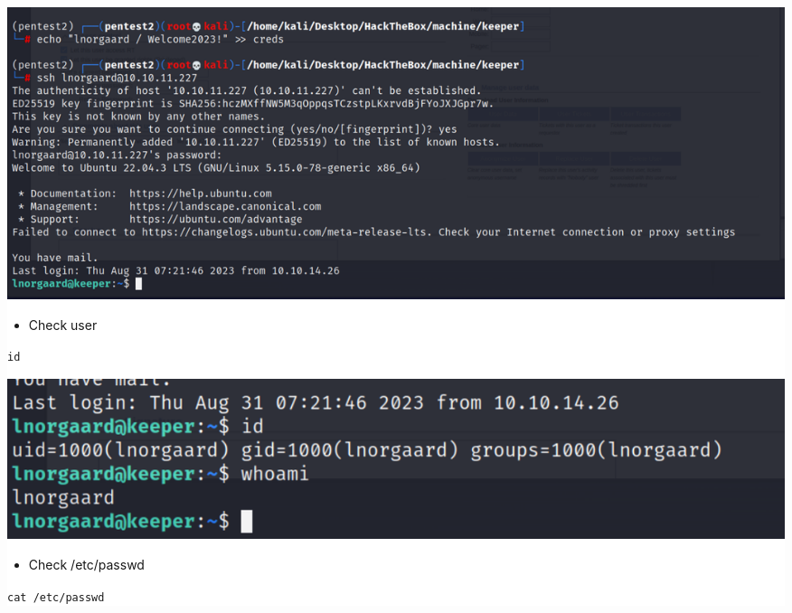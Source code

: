 ![](https://github.com/popyue/HackTheBox/blob/main/machine/Keeper/KeeperImage/8.png)
- Check user 
```
id
```
![](https://github.com/popyue/HackTheBox/blob/main/machine/Keeper/KeeperImage/9.png)
- Check /etc/passwd
```
cat /etc/passwd
```